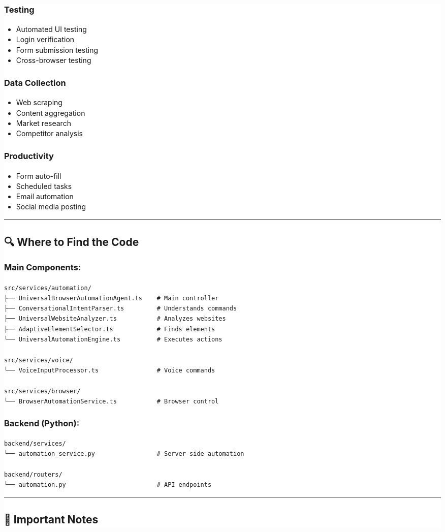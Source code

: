### **Testing**
- Automated UI testing
- Login verification
- Form submission testing
- Cross-browser testing

### **Data Collection**
- Web scraping
- Content aggregation
- Market research
- Competitor analysis

### **Productivity**
- Form auto-fill
- Scheduled tasks
- Email automation
- Social media posting

---

## 🔍 Where to Find the Code

### **Main Components:**
```
src/services/automation/
├── UniversalBrowserAutomationAgent.ts    # Main controller
├── ConversationalIntentParser.ts         # Understands commands
├── UniversalWebsiteAnalyzer.ts           # Analyzes websites
├── AdaptiveElementSelector.ts            # Finds elements
└── UniversalAutomationEngine.ts          # Executes actions

src/services/voice/
└── VoiceInputProcessor.ts                # Voice commands

src/services/browser/
└── BrowserAutomationService.ts           # Browser control
```

### **Backend (Python):**
```
backend/services/
└── automation_service.py                 # Server-side automation

backend/routers/
└── automation.py                         # API endpoints
```

---

## 🚨 Important Notes
